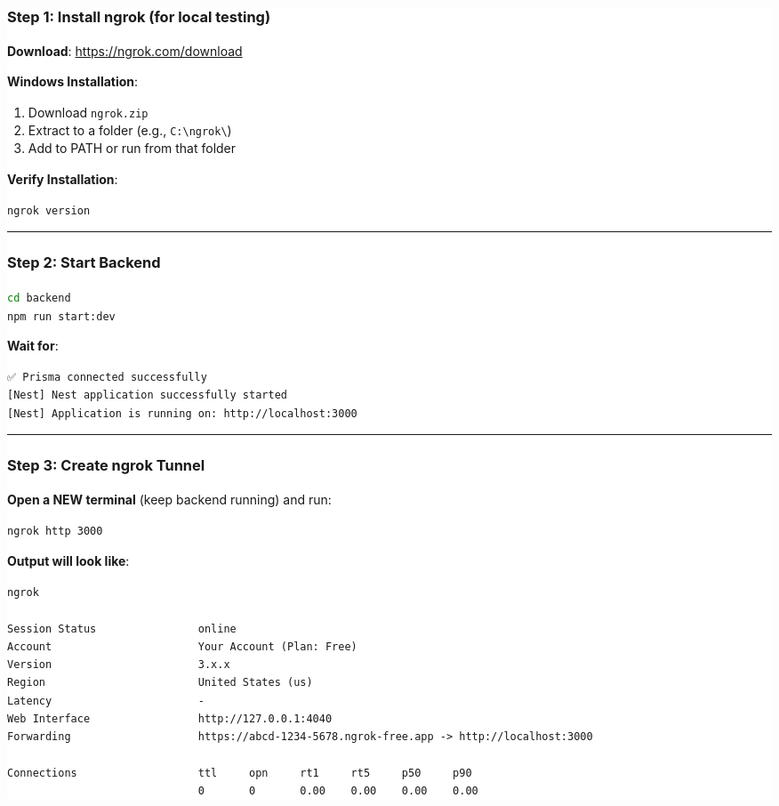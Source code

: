 ### Step 1: Install ngrok (for local testing)

**Download**: https://ngrok.com/download

**Windows Installation**:
1. Download `ngrok.zip`
2. Extract to a folder (e.g., `C:\ngrok\`)
3. Add to PATH or run from that folder

**Verify Installation**:
```bash
ngrok version
```

---

### Step 2: Start Backend

```bash
cd backend
npm run start:dev
```

**Wait for**:
```
✅ Prisma connected successfully
[Nest] Nest application successfully started
[Nest] Application is running on: http://localhost:3000
```

---

### Step 3: Create ngrok Tunnel

**Open a NEW terminal** (keep backend running) and run:

```bash
ngrok http 3000
```

**Output will look like**:
```
ngrok

Session Status                online
Account                       Your Account (Plan: Free)
Version                       3.x.x
Region                        United States (us)
Latency                       -
Web Interface                 http://127.0.0.1:4040
Forwarding                    https://abcd-1234-5678.ngrok-free.app -> http://localhost:3000

Connections                   ttl     opn     rt1     rt5     p50     p90
                              0       0       0.00    0.00    0.00    0.00
```
